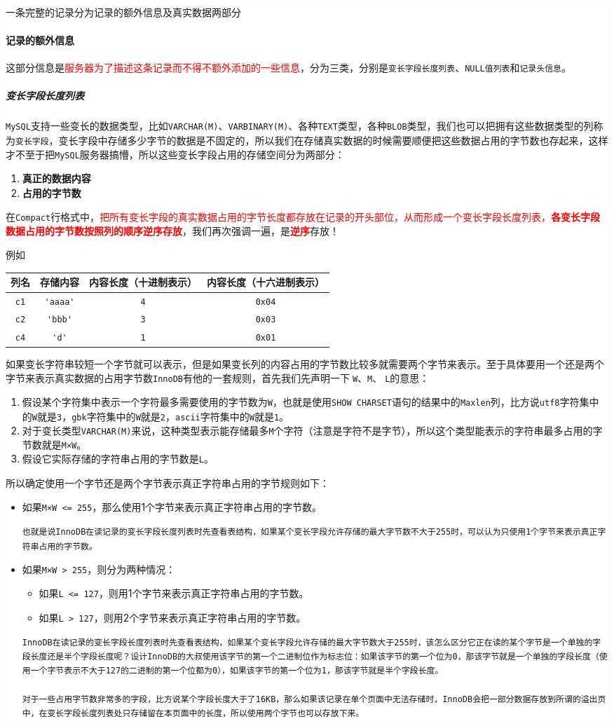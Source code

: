 一条完整的记录分为记录的额外信息及真实数据两部分

#### 记录的额外信息

这部分信息是<span style="color:red">服务器为了描述这条记录而不得不额外添加的一些信息</span>，分为三类，分别是`变长字段长度列表`、`NULL值列表`和`记录头信息`。

##### 变长字段长度列表

`MySQL`支持一些变长的数据类型，比如`VARCHAR(M)`、`VARBINARY(M)`、各种`TEXT`类型，各种`BLOB`类型，我们也可以把拥有这些数据类型的列称为`变长字段`，变长字段中存储多少字节的数据是不固定的，所以我们在存储真实数据的时候需要顺便把这些数据占用的字节数也存起来，这样才不至于把`MySQL`服务器搞懵，所以这些变长字段占用的存储空间分为两部分：

1. **真正的数据内容**
2. **占用的字节数**

在`Compact`行格式中，<span style="color:red">把所有变长字段的真实数据占用的字节长度都存放在记录的开头部位，从而形成一个变长字段长度列表，**各变长字段数据占用的字节数按照列的顺序逆序存放**</span>，我们再次强调一遍，是<span style="color:red">**逆序**</span>存放！

例如

| 列名 | 存储内容 | 内容长度（十进制表示） | 内容长度（十六进制表示） |
| :--: | :------: | :--------------------: | :----------------------: |
| `c1` | `'aaaa'` |          `4`           |          `0x04`          |
| `c2` | `'bbb'`  |          `3`           |          `0x03`          |
| `c4` |  `'d'`   |          `1`           |          `0x01`          |



如果变长字符串较短一个字节就可以表示，但是如果变长列的内容占用的字节数比较多就需要两个字节来表示。至于具体要用一个还是两个字节来表示真实数据的占用字节数`InnoDB`有他的一套规则，首先我们先声明一下 `W`、`M`、 `L`的意思：

1. 假设某个字符集中表示一个字符最多需要使用的字节数为`W`，也就是使用`SHOW CHARSET`语句的结果中的`Maxlen`列，比方说`utf8`字符集中的`W`就是`3`，`gbk`字符集中的`W`就是`2`，`ascii`字符集中的`W`就是`1`。
2. 对于变长类型`VARCHAR(M)`来说，这种类型表示能存储最多`M`个字符（注意是字符不是字节），所以这个类型能表示的字符串最多占用的字节数就是`M×W`。
3. 假设它实际存储的字符串占用的字节数是`L`。 

所以确定使用一个字节还是两个字节表示真正字符串占用的字节规则如下：

- 如果`M×W <= 255`，那么使用1个字节来表示真正字符串占用的字节数。

  ```!
  也就是说InnoDB在读记录的变长字段长度列表时先查看表结构，如果某个变长字段允许存储的最大字节数不大于255时，可以认为只使用1个字节来表示真正字符串占用的字节数。
  ```

- 如果`M×W > 255`，则分为两种情况：

  - 如果`L <= 127`，则用1个字节来表示真正字符串占用的字节数。

  - 如果`L > 127`，则用2个字节来表示真正字符串占用的字节数。

  ```!
  InnoDB在读记录的变长字段长度列表时先查看表结构，如果某个变长字段允许存储的最大字节数大于255时，该怎么区分它正在读的某个字节是一个单独的字段长度还是半个字段长度呢？设计InnoDB的大叔使用该字节的第一个二进制位作为标志位：如果该字节的第一个位为0，那该字节就是一个单独的字段长度（使用一个字节表示不大于127的二进制的第一个位都为0），如果该字节的第一个位为1，那该字节就是半个字段长度。
  
  对于一些占用字节数非常多的字段，比方说某个字段长度大于了16KB，那么如果该记录在单个页面中无法存储时，InnoDB会把一部分数据存放到所谓的溢出页中，在变长字段长度列表处只存储留在本页面中的长度，所以使用两个字节也可以存放下来。
  ```
